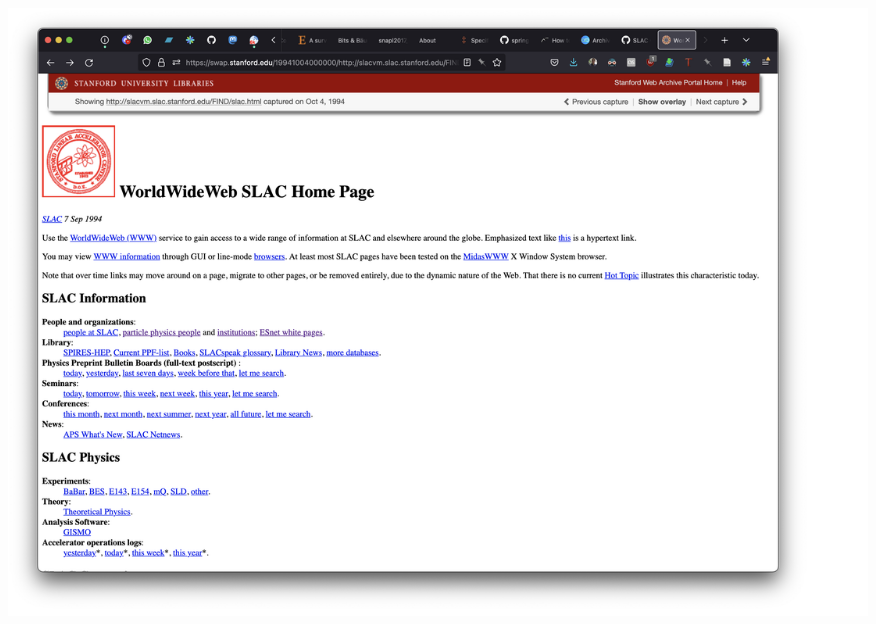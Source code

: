 <img width="800" src="https://raw.githubusercontent.com/sul-dlss-labs/slac-warc/main/images/screenshot1.png">
